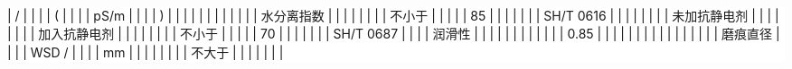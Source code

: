 | /                  |           |           |
| (                  |           |           |
| pS/m               |           |           |
| )                  |           |           |
|                    |           |           |
|                    |           |           |
| 水分离指数         |           |           |
|                    |           |           |
| 不小于             |           |           |
|                    | 85        |           |
|                    |           |           |
| SH/T 0616          |           |           |
|                    |           |           |
| 未加抗静电剂       |           |           |
|                    |           |           |
| 加入抗静电剂       |           |           |
|                    |           |           |
| 不小于             |           |           |
|                    | 70        |           |
|                    |           |           |
| SH/T 0687          |           |           |
| 润滑性             |           |           |
|                    |           |           |
|                    |           |           |
| 0.85               |           |           |
|                    |           |           |
|                    |           |           |
|                    |           |           |
| 磨痕直径           |           |           |
| WSD /              |           |           |
| mm                 |           |           |
|                    |           |           |
| 不大于             |           |           |
|                    |           |           |
